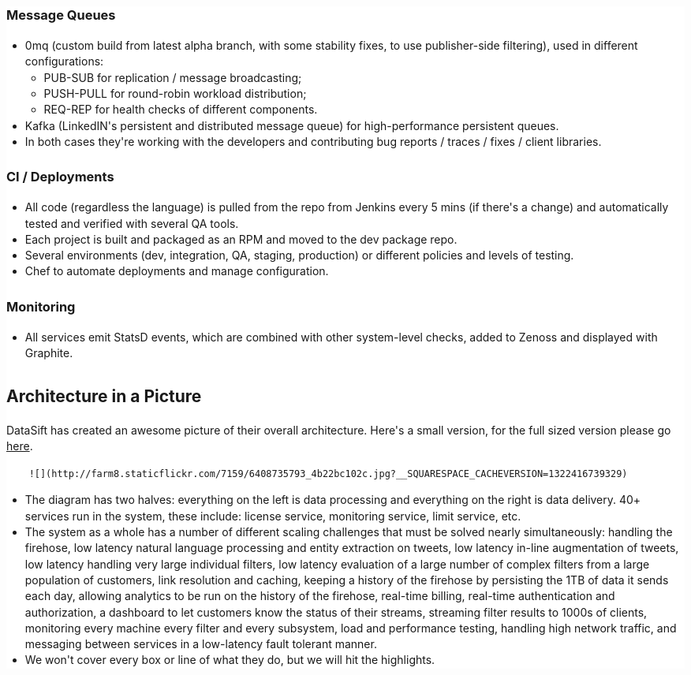     

### Message Queues

    

*   0mq (custom build from latest alpha branch, with some stability fixes, to use publisher-side filtering), used in different configurations:
    *   PUB-SUB for replication / message broadcasting;
    *   PUSH-PULL for round-robin workload distribution;
    *   REQ-REP for health checks of different components.
*   Kafka (LinkedIN's persistent and distributed message queue) for high-performance persistent queues. 
*   In both cases they're working with the developers and contributing bug reports / traces / fixes / client libraries.

    

### CI / Deployments

*   All code (regardless the language) is pulled from the repo from Jenkins every 5 mins (if there's a change) and automatically tested and verified with several QA tools. 
*   Each project is built and packaged as an RPM and moved to the dev package repo.
*   Several environments (dev, integration, QA, staging, production) or different policies and levels of testing.
*   Chef to automate deployments and manage configuration.

### Monitoring

*   All services emit StatsD events, which are combined with other system-level checks, added to Zenoss and displayed with Graphite.

    

## Architecture in a Picture

DataSift has created an awesome picture of their overall architecture. Here's a small version, for the full sized version please go [here](http://farm8.staticflickr.com/7159/6408735793_0fa14eedf6_o.png).

        ![](http://farm8.staticflickr.com/7159/6408735793_4b22bc102c.jpg?__SQUARESPACE_CACHEVERSION=1322416739329)        

*   The diagram has two halves: everything on the left is data processing and everything on the right is data delivery. 40+ services run in the system, these include: license service, monitoring service, limit service, etc.
*   The system as a whole has a number of different scaling challenges that must be solved nearly simultaneously: handling the firehose, low latency natural language processing and entity extraction on tweets, low latency in-line augmentation of tweets, low latency handling very large individual filters, low latency evaluation of a large number of complex filters from a large population of customers, link resolution and caching, keeping a history of the firehose by persisting the 1TB of data it sends each day, allowing analytics to be run on the history of the firehose, real-time billing, real-time authentication and authorization, a dashboard to let customers know the status of their streams, streaming filter results to 1000s of clients, monitoring every machine every filter and every subsystem, load and performance testing, handling high network traffic, and messaging between services in a low-latency fault tolerant manner.
*   We won't cover every box or line of what they do, but we will hit the highlights.  
